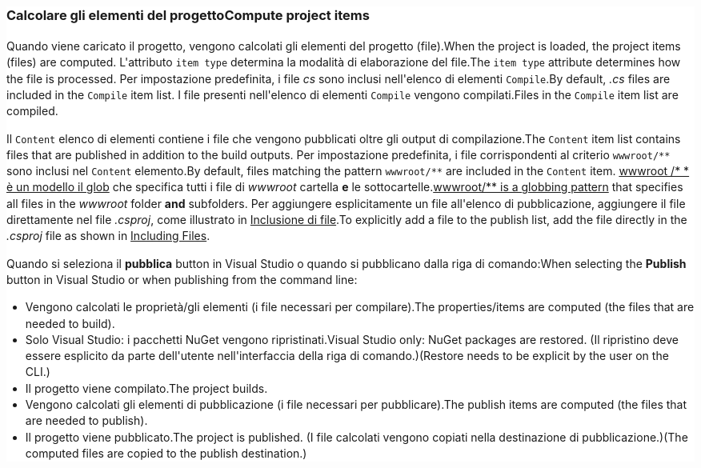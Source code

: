 ### <a name="compute-project-items"></a><span data-ttu-id="cf5a5-129">Calcolare gli elementi del progetto</span><span class="sxs-lookup"><span data-stu-id="cf5a5-129">Compute project items</span></span>

<span data-ttu-id="cf5a5-130">Quando viene caricato il progetto, vengono calcolati gli elementi del progetto (file).</span><span class="sxs-lookup"><span data-stu-id="cf5a5-130">When the project is loaded, the project items (files) are computed.</span></span> <span data-ttu-id="cf5a5-131">L'attributo `item type` determina la modalità di elaborazione del file.</span><span class="sxs-lookup"><span data-stu-id="cf5a5-131">The `item type` attribute determines how the file is processed.</span></span> <span data-ttu-id="cf5a5-132">Per impostazione predefinita, i file *cs* sono inclusi nell'elenco di elementi `Compile`.</span><span class="sxs-lookup"><span data-stu-id="cf5a5-132">By default, *.cs* files are included in the `Compile` item list.</span></span> <span data-ttu-id="cf5a5-133">I file presenti nell'elenco di elementi `Compile` vengono compilati.</span><span class="sxs-lookup"><span data-stu-id="cf5a5-133">Files in the `Compile` item list are compiled.</span></span>

<span data-ttu-id="cf5a5-134">Il `Content` elenco di elementi contiene i file che vengono pubblicati oltre gli output di compilazione.</span><span class="sxs-lookup"><span data-stu-id="cf5a5-134">The `Content` item list contains files that are published in addition to the build outputs.</span></span> <span data-ttu-id="cf5a5-135">Per impostazione predefinita, i file corrispondenti al criterio `wwwroot/**` sono inclusi nel `Content` elemento.</span><span class="sxs-lookup"><span data-stu-id="cf5a5-135">By default, files matching the pattern `wwwroot/**` are included in the `Content` item.</span></span> <span data-ttu-id="cf5a5-136">[wwwroot /\* \* è un modello il glob](https://gruntjs.com/configuring-tasks#globbing-patterns) che specifica tutti i file di *wwwroot* cartella **e** le sottocartelle.</span><span class="sxs-lookup"><span data-stu-id="cf5a5-136">[wwwroot/\*\* is a globbing pattern](https://gruntjs.com/configuring-tasks#globbing-patterns) that specifies all files in the *wwwroot* folder **and** subfolders.</span></span> <span data-ttu-id="cf5a5-137">Per aggiungere esplicitamente un file all'elenco di pubblicazione, aggiungere il file direttamente nel file *.csproj*, come illustrato in [Inclusione di file](#including-files).</span><span class="sxs-lookup"><span data-stu-id="cf5a5-137">To explicitly add a file to the publish list, add the file directly in the *.csproj* file as shown in [Including Files](#including-files).</span></span>

<span data-ttu-id="cf5a5-138">Quando si seleziona il **pubblica** button in Visual Studio o quando si pubblicano dalla riga di comando:</span><span class="sxs-lookup"><span data-stu-id="cf5a5-138">When selecting the **Publish** button in Visual Studio or when publishing from the command line:</span></span>

* <span data-ttu-id="cf5a5-139">Vengono calcolati le proprietà/gli elementi (i file necessari per compilare).</span><span class="sxs-lookup"><span data-stu-id="cf5a5-139">The properties/items are computed (the files that are needed to build).</span></span>
* <span data-ttu-id="cf5a5-140">Solo Visual Studio: i pacchetti NuGet vengono ripristinati.</span><span class="sxs-lookup"><span data-stu-id="cf5a5-140">Visual Studio only: NuGet packages are restored.</span></span> <span data-ttu-id="cf5a5-141">(Il ripristino deve essere esplicito da parte dell'utente nell'interfaccia della riga di comando.)</span><span class="sxs-lookup"><span data-stu-id="cf5a5-141">(Restore needs to be explicit by the user on the CLI.)</span></span>
* <span data-ttu-id="cf5a5-142">Il progetto viene compilato.</span><span class="sxs-lookup"><span data-stu-id="cf5a5-142">The project builds.</span></span>
* <span data-ttu-id="cf5a5-143">Vengono calcolati gli elementi di pubblicazione (i file necessari per pubblicare).</span><span class="sxs-lookup"><span data-stu-id="cf5a5-143">The publish items are computed (the files that are needed to publish).</span></span>
* <span data-ttu-id="cf5a5-144">Il progetto viene pubblicato.</span><span class="sxs-lookup"><span data-stu-id="cf5a5-144">The project is published.</span></span> <span data-ttu-id="cf5a5-145">(I file calcolati vengono copiati nella destinazione di pubblicazione.)</span><span class="sxs-lookup"><span data-stu-id="cf5a5-145">(The computed files are copied to the publish destination.)</span></span>
